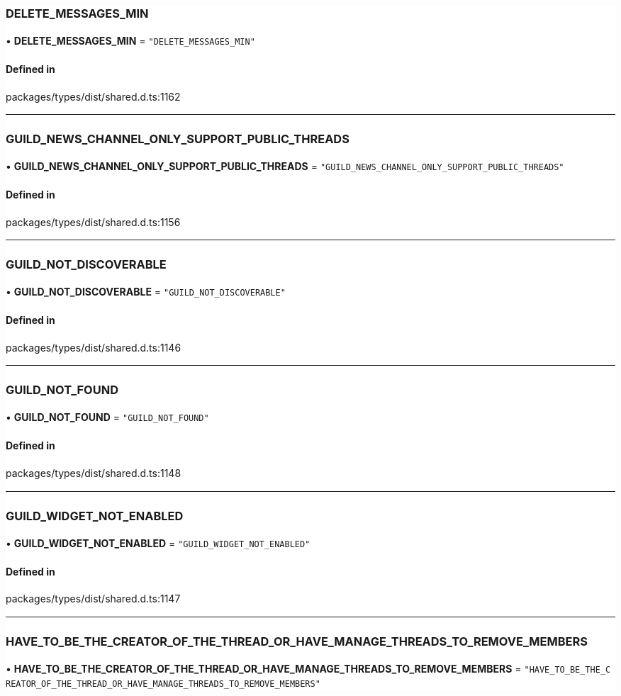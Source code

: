 ### DELETE_MESSAGES_MIN

• **DELETE_MESSAGES_MIN** = `"DELETE_MESSAGES_MIN"`

#### Defined in

packages/types/dist/shared.d.ts:1162

---

### GUILD_NEWS_CHANNEL_ONLY_SUPPORT_PUBLIC_THREADS

• **GUILD_NEWS_CHANNEL_ONLY_SUPPORT_PUBLIC_THREADS** = `"GUILD_NEWS_CHANNEL_ONLY_SUPPORT_PUBLIC_THREADS"`

#### Defined in

packages/types/dist/shared.d.ts:1156

---

### GUILD_NOT_DISCOVERABLE

• **GUILD_NOT_DISCOVERABLE** = `"GUILD_NOT_DISCOVERABLE"`

#### Defined in

packages/types/dist/shared.d.ts:1146

---

### GUILD_NOT_FOUND

• **GUILD_NOT_FOUND** = `"GUILD_NOT_FOUND"`

#### Defined in

packages/types/dist/shared.d.ts:1148

---

### GUILD_WIDGET_NOT_ENABLED

• **GUILD_WIDGET_NOT_ENABLED** = `"GUILD_WIDGET_NOT_ENABLED"`

#### Defined in

packages/types/dist/shared.d.ts:1147

---

### HAVE_TO_BE_THE_CREATOR_OF_THE_THREAD_OR_HAVE_MANAGE_THREADS_TO_REMOVE_MEMBERS

• **HAVE_TO_BE_THE_CREATOR_OF_THE_THREAD_OR_HAVE_MANAGE_THREADS_TO_REMOVE_MEMBERS** = `"HAVE_TO_BE_THE_CREATOR_OF_THE_THREAD_OR_HAVE_MANAGE_THREADS_TO_REMOVE_MEMBERS"`
